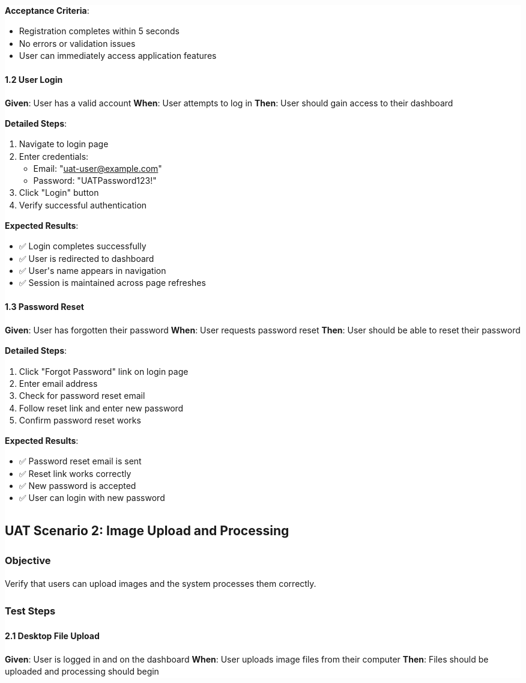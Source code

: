 **Acceptance Criteria**:
- Registration completes within 5 seconds
- No errors or validation issues
- User can immediately access application features

#### 1.2 User Login
**Given**: User has a valid account
**When**: User attempts to log in
**Then**: User should gain access to their dashboard

**Detailed Steps**:
1. Navigate to login page
2. Enter credentials:
   - Email: "uat-user@example.com"
   - Password: "UATPassword123!"
3. Click "Login" button
4. Verify successful authentication

**Expected Results**:
- ✅ Login completes successfully
- ✅ User is redirected to dashboard
- ✅ User's name appears in navigation
- ✅ Session is maintained across page refreshes

#### 1.3 Password Reset
**Given**: User has forgotten their password
**When**: User requests password reset
**Then**: User should be able to reset their password

**Detailed Steps**:
1. Click "Forgot Password" link on login page
2. Enter email address
3. Check for password reset email
4. Follow reset link and enter new password
5. Confirm password reset works

**Expected Results**:
- ✅ Password reset email is sent
- ✅ Reset link works correctly
- ✅ New password is accepted
- ✅ User can login with new password

## UAT Scenario 2: Image Upload and Processing

### Objective
Verify that users can upload images and the system processes them correctly.

### Test Steps

#### 2.1 Desktop File Upload
**Given**: User is logged in and on the dashboard
**When**: User uploads image files from their computer
**Then**: Files should be uploaded and processing should begin
